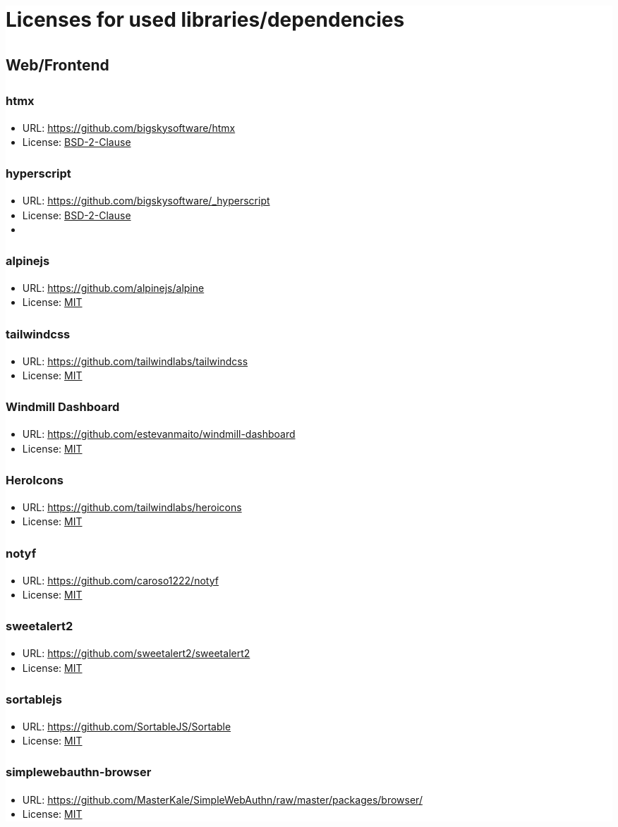 # Licenses for used libraries/dependencies

## Web/Frontend

### htmx
* URL: https://github.com/bigskysoftware/htmx
* License: [BSD-2-Clause](https://raw.githubusercontent.com/bigskysoftware/htmx/master/LICENSE)

### hyperscript
* URL: https://github.com/bigskysoftware/_hyperscript
* License: [BSD-2-Clause](https://raw.githubusercontent.com/bigskysoftware/_hyperscript/master/LICENSE)
*
### alpinejs
* URL: https://github.com/alpinejs/alpine
* License: [MIT](https://raw.githubusercontent.com/alpinejs/alpine/main/LICENSE.md)

### tailwindcss
* URL: https://github.com/tailwindlabs/tailwindcss
* License: [MIT](https://raw.githubusercontent.com/tailwindlabs/tailwindcss/master/LICENSE)

### Windmill Dashboard
* URL: https://github.com/estevanmaito/windmill-dashboard
* License: [MIT](https://github.com/estevanmaito/windmill-dashboard/blob/master/LICENSE)

### HeroIcons
* URL: https://github.com/tailwindlabs/heroicons
* License: [MIT](https://raw.githubusercontent.com/tailwindlabs/heroicons/master/LICENSE)

### notyf
* URL: https://github.com/caroso1222/notyf
* License: [MIT](https://raw.githubusercontent.com/caroso1222/notyf/master/LICENSE.md)

### sweetalert2
* URL: https://github.com/sweetalert2/sweetalert2
* License: [MIT](https://github.com/sweetalert2/sweetalert2/raw/main/LICENSE)

### sortablejs
* URL: https://github.com/SortableJS/Sortable
* License: [MIT](https://raw.githubusercontent.com/SortableJS/Sortable/master/LICENSE)

### simplewebauthn-browser
* URL: https://github.com/MasterKale/SimpleWebAuthn/raw/master/packages/browser/
* License: [MIT](https://github.com/MasterKale/SimpleWebAuthn/raw/master/packages/browser/LICENSE.md)
